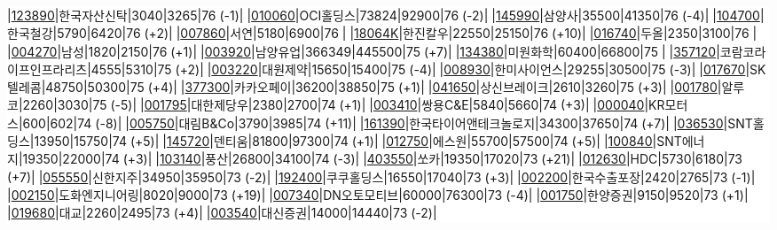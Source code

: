 |[123890](https://finance.daum.net/quotes/A123890)|한국자산신탁|3040|3265|76 (-1)|
|[010060](https://finance.daum.net/quotes/A010060)|OCI홀딩스|73824|92900|76 (-2)|
|[145990](https://finance.daum.net/quotes/A145990)|삼양사|35500|41350|76 (-4)|
|[104700](https://finance.daum.net/quotes/A104700)|한국철강|5790|6420|76 (+2)|
|[007860](https://finance.daum.net/quotes/A007860)|서연|5180|6900|76 |
|[18064K](https://finance.daum.net/quotes/A18064K)|한진칼우|22550|25150|76 (+10)|
|[016740](https://finance.daum.net/quotes/A016740)|두올|2350|3100|76 |
|[004270](https://finance.daum.net/quotes/A004270)|남성|1820|2150|76 (+1)|
|[003920](https://finance.daum.net/quotes/A003920)|남양유업|366349|445500|75 (+7)|
|[134380](https://finance.daum.net/quotes/A134380)|미원화학|60400|66800|75 |
|[357120](https://finance.daum.net/quotes/A357120)|코람코라이프인프라리츠|4555|5310|75 (+2)|
|[003220](https://finance.daum.net/quotes/A003220)|대원제약|15650|15400|75 (-4)|
|[008930](https://finance.daum.net/quotes/A008930)|한미사이언스|29255|30500|75 (-3)|
|[017670](https://finance.daum.net/quotes/A017670)|SK텔레콤|48750|50300|75 (+4)|
|[377300](https://finance.daum.net/quotes/A377300)|카카오페이|36200|38850|75 (+1)|
|[041650](https://finance.daum.net/quotes/A041650)|상신브레이크|2610|3260|75 (+3)|
|[001780](https://finance.daum.net/quotes/A001780)|알루코|2260|3030|75 (-5)|
|[001795](https://finance.daum.net/quotes/A001795)|대한제당우|2380|2700|74 (+1)|
|[003410](https://finance.daum.net/quotes/A003410)|쌍용C&E|5840|5660|74 (+3)|
|[000040](https://finance.daum.net/quotes/A000040)|KR모터스|600|602|74 (-8)|
|[005750](https://finance.daum.net/quotes/A005750)|대림B&Co|3790|3985|74 (+11)|
|[161390](https://finance.daum.net/quotes/A161390)|한국타이어앤테크놀로지|34300|37650|74 (+7)|
|[036530](https://finance.daum.net/quotes/A036530)|SNT홀딩스|13950|15750|74 (+5)|
|[145720](https://finance.daum.net/quotes/A145720)|덴티움|81800|97300|74 (+1)|
|[012750](https://finance.daum.net/quotes/A012750)|에스원|55700|57500|74 (+5)|
|[100840](https://finance.daum.net/quotes/A100840)|SNT에너지|19350|22000|74 (+3)|
|[103140](https://finance.daum.net/quotes/A103140)|풍산|26800|34100|74 (-3)|
|[403550](https://finance.daum.net/quotes/A403550)|쏘카|19350|17020|73 (+21)|
|[012630](https://finance.daum.net/quotes/A012630)|HDC|5730|6180|73 (+7)|
|[055550](https://finance.daum.net/quotes/A055550)|신한지주|34950|35950|73 (-2)|
|[192400](https://finance.daum.net/quotes/A192400)|쿠쿠홀딩스|16550|17040|73 (+3)|
|[002200](https://finance.daum.net/quotes/A002200)|한국수출포장|2420|2765|73 (-1)|
|[002150](https://finance.daum.net/quotes/A002150)|도화엔지니어링|8020|9000|73 (+19)|
|[007340](https://finance.daum.net/quotes/A007340)|DN오토모티브|60000|76300|73 (-4)|
|[001750](https://finance.daum.net/quotes/A001750)|한양증권|9150|9520|73 (+1)|
|[019680](https://finance.daum.net/quotes/A019680)|대교|2260|2495|73 (+4)|
|[003540](https://finance.daum.net/quotes/A003540)|대신증권|14000|14440|73 (-2)|